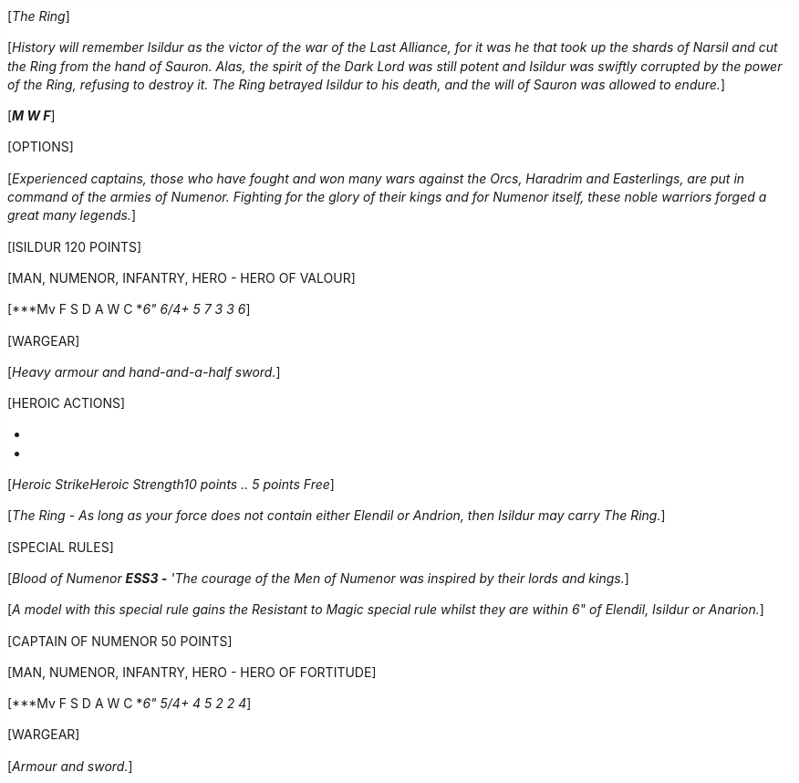 [*The Ring*]

[*History will remember Isildur as the victor of the war of the Last Alliance, for it was he that took up the shards of Narsil and cut the Ring from the hand of Sauron. Alas, the spirit of the Dark Lord was still potent and Isildur was swiftly corrupted by the power of the Ring, refusing to destroy it. The Ring betrayed Isildur to his death, and the will of Sauron was allowed to endure.*]

[***M W F***]

[OPTIONS]

[*Experienced captains, those who have fought and won many wars against the Orcs, Haradrim and Easterlings, are put in command of the armies of Numenor. Fighting for the glory of their kings and for Numenor itself, these noble warriors forged a great many legends.*]

[ISILDUR 120 POINTS]

[MAN, NUMENOR, INFANTRY, HERO - HERO OF
VALOUR]

[***Mv F S D A W C **6" 6/4+ 5 7 3 3
6*]

[WARGEAR]

[*Heavy armour and hand-and-a-half
sword.*]

[HEROIC ACTIONS]

-   
-   
 [*Heroic StrikeHeroic Strength10 points .. 5 points Free*]

[*The Ring - As long as your force does not contain either Elendil or Andrion, then Isildur may carry The
Ring.*]

[SPECIAL RULES]

[*Blood of Numenor **ESS3 -** 'The courage of the Men of Numenor was
inspired by their lords and
kings.*]

[*A model with this special rule gains the Resistant to Magic special
rule whilst they are within 6" of Elendil, Isildur or
Anarion.*]

[CAPTAIN OF NUMENOR 50
POINTS]

[MAN, NUMENOR, INFANTRY, HERO - HERO OF
FORTITUDE]

[***Mv F S D A W C **6" 5/4+ 4 5 2 2
4*]

[WARGEAR]

[*Armour and sword.*]

